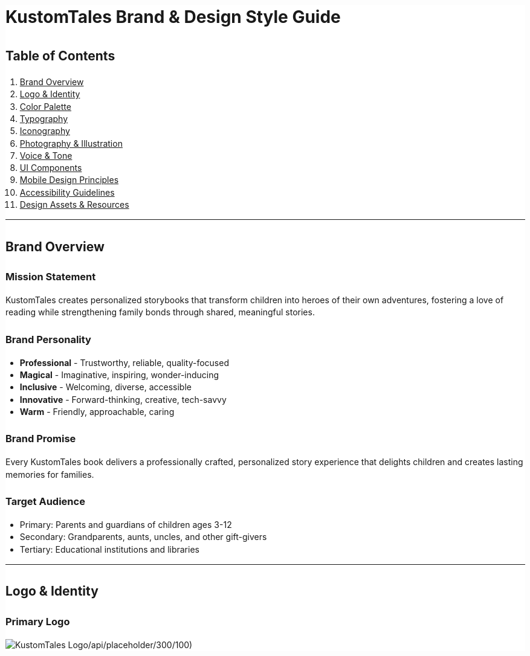 # KustomTales Brand & Design Style Guide

## Table of Contents
1. [Brand Overview](#brand-overview)
2. [Logo & Identity](#logo--identity)
3. [Color Palette](#color-palette)
4. [Typography](#typography)
5. [Iconography](#iconography)
6. [Photography & Illustration](#photography--illustration)
7. [Voice & Tone](#voice--tone)
8. [UI Components](#ui-components)
9. [Mobile Design Principles](#mobile-design-principles)
10. [Accessibility Guidelines](#accessibility-guidelines)
11. [Design Assets & Resources](#design-assets--resources)

---

## Brand Overview

### Mission Statement
KustomTales creates personalized storybooks that transform children into heroes of their own adventures, fostering a love of reading while strengthening family bonds through shared, meaningful stories.

### Brand Personality
- **Professional** - Trustworthy, reliable, quality-focused
- **Magical** - Imaginative, inspiring, wonder-inducing
- **Inclusive** - Welcoming, diverse, accessible
- **Innovative** - Forward-thinking, creative, tech-savvy
- **Warm** - Friendly, approachable, caring

### Brand Promise
Every KustomTales book delivers a professionally crafted, personalized story experience that delights children and creates lasting memories for families.

### Target Audience
- Primary: Parents and guardians of children ages 3-12
- Secondary: Grandparents, aunts, uncles, and other gift-givers
- Tertiary: Educational institutions and libraries

---

## Logo & Identity

### Primary Logo
![KustomTales Logo]()/api/placeholder/300/100)
